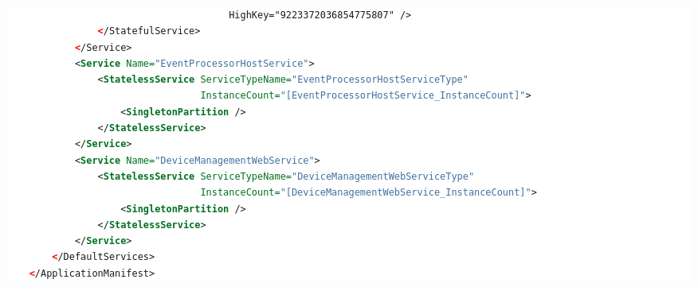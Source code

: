 ```xml
                                       HighKey="9223372036854775807" />
                </StatefulService>
            </Service>
            <Service Name="EventProcessorHostService">
                <StatelessService ServiceTypeName="EventProcessorHostServiceType" 
                                  InstanceCount="[EventProcessorHostService_InstanceCount]">
                    <SingletonPartition />
                </StatelessService>
            </Service>
            <Service Name="DeviceManagementWebService">
                <StatelessService ServiceTypeName="DeviceManagementWebServiceType" 
                                  InstanceCount="[DeviceManagementWebService_InstanceCount]">
                    <SingletonPartition />
                </StatelessService>
            </Service>
        </DefaultServices>
    </ApplicationManifest>
```
